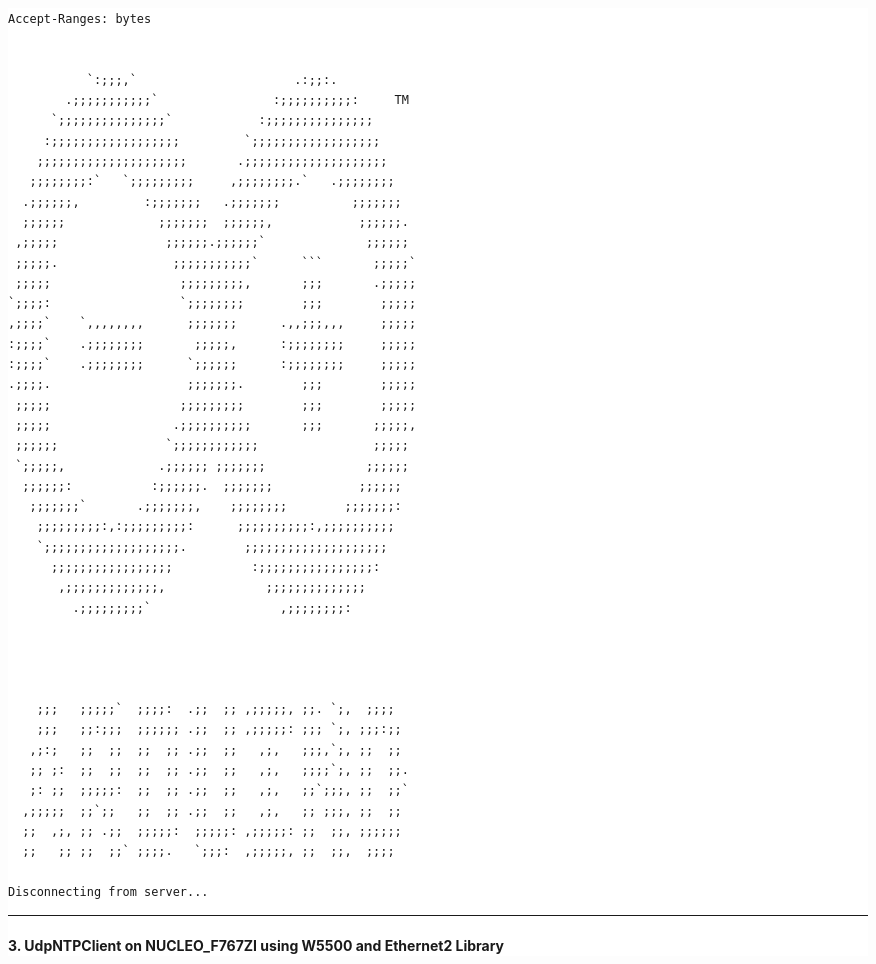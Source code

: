 ```
Accept-Ranges: bytes


           `:;;;,`                      .:;;:.           
        .;;;;;;;;;;;`                :;;;;;;;;;;:     TM 
      `;;;;;;;;;;;;;;;`            :;;;;;;;;;;;;;;;
     :;;;;;;;;;;;;;;;;;;         `;;;;;;;;;;;;;;;;;;
    ;;;;;;;;;;;;;;;;;;;;;       .;;;;;;;;;;;;;;;;;;;;
   ;;;;;;;;:`   `;;;;;;;;;     ,;;;;;;;;.`   .;;;;;;;;
  .;;;;;;,         :;;;;;;;   .;;;;;;;          ;;;;;;;
  ;;;;;;             ;;;;;;;  ;;;;;;,            ;;;;;;. 
 ,;;;;;               ;;;;;;.;;;;;;`              ;;;;;; 
 ;;;;;.                ;;;;;;;;;;;`      ```       ;;;;;`
 ;;;;;                  ;;;;;;;;;,       ;;;       .;;;;;
`;;;;:                  `;;;;;;;;        ;;;        ;;;;;
,;;;;`    `,,,,,,,,      ;;;;;;;      .,,;;;,,,     ;;;;;
:;;;;`    .;;;;;;;;       ;;;;;,      :;;;;;;;;     ;;;;;
:;;;;`    .;;;;;;;;      `;;;;;;      :;;;;;;;;     ;;;;;
.;;;;.                   ;;;;;;;.        ;;;        ;;;;;
 ;;;;;                  ;;;;;;;;;        ;;;        ;;;;;
 ;;;;;                 .;;;;;;;;;;       ;;;       ;;;;;,
 ;;;;;;               `;;;;;;;;;;;;                ;;;;; 
 `;;;;;,             .;;;;;; ;;;;;;;              ;;;;;; 
  ;;;;;;:           :;;;;;;.  ;;;;;;;            ;;;;;;
   ;;;;;;;`       .;;;;;;;,    ;;;;;;;;        ;;;;;;;:
    ;;;;;;;;;:,:;;;;;;;;;:      ;;;;;;;;;;:,;;;;;;;;;;
    `;;;;;;;;;;;;;;;;;;;.        ;;;;;;;;;;;;;;;;;;;;
      ;;;;;;;;;;;;;;;;;           :;;;;;;;;;;;;;;;;:
       ,;;;;;;;;;;;;;,              ;;;;;;;;;;;;;; 
         .;;;;;;;;;`                  ,;;;;;;;;:         
                                                         
                                                         
                                                         
                                                         
    ;;;   ;;;;;`  ;;;;:  .;;  ;; ,;;;;;, ;;. `;,  ;;;;
    ;;;   ;;:;;;  ;;;;;; .;;  ;; ,;;;;;: ;;; `;, ;;;:;;
   ,;:;   ;;  ;;  ;;  ;; .;;  ;;   ,;,   ;;;,`;, ;;  ;;
   ;; ;:  ;;  ;;  ;;  ;; .;;  ;;   ,;,   ;;;;`;, ;;  ;;. 
   ;: ;;  ;;;;;:  ;;  ;; .;;  ;;   ,;,   ;;`;;;, ;;  ;;` 
  ,;;;;;  ;;`;;   ;;  ;; .;;  ;;   ,;,   ;; ;;;, ;;  ;;
  ;;  ,;, ;; .;;  ;;;;;:  ;;;;;: ,;;;;;: ;;  ;;, ;;;;;;
  ;;   ;; ;;  ;;` ;;;;.   `;;;:  ,;;;;;, ;;  ;;,  ;;;;

Disconnecting from server...

```

---

#### 3. UdpNTPClient on NUCLEO_F767ZI using W5500 and Ethernet2 Library
